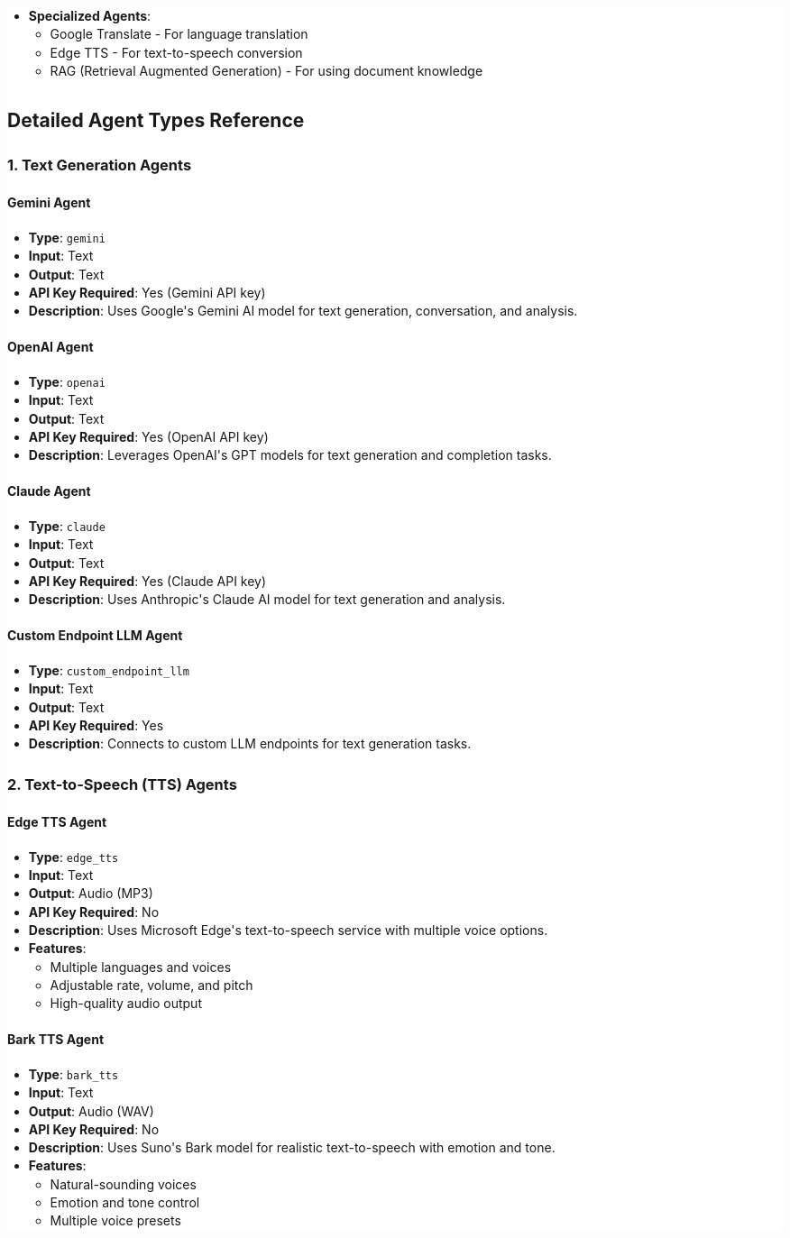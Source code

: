 - **Specialized Agents**:
  - Google Translate - For language translation
  - Edge TTS - For text-to-speech conversion
  - RAG (Retrieval Augmented Generation) - For using document knowledge

## Detailed Agent Types Reference

### 1. Text Generation Agents

#### Gemini Agent
- **Type**: `gemini`
- **Input**: Text
- **Output**: Text
- **API Key Required**: Yes (Gemini API key)
- **Description**: Uses Google's Gemini AI model for text generation, conversation, and analysis.

#### OpenAI Agent
- **Type**: `openai`
- **Input**: Text
- **Output**: Text
- **API Key Required**: Yes (OpenAI API key)
- **Description**: Leverages OpenAI's GPT models for text generation and completion tasks.

#### Claude Agent
- **Type**: `claude`
- **Input**: Text
- **Output**: Text
- **API Key Required**: Yes (Claude API key)
- **Description**: Uses Anthropic's Claude AI model for text generation and analysis.

#### Custom Endpoint LLM Agent
- **Type**: `custom_endpoint_llm`
- **Input**: Text
- **Output**: Text
- **API Key Required**: Yes
- **Description**: Connects to custom LLM endpoints for text generation tasks.

### 2. Text-to-Speech (TTS) Agents

#### Edge TTS Agent
- **Type**: `edge_tts`
- **Input**: Text
- **Output**: Audio (MP3)
- **API Key Required**: No
- **Description**: Uses Microsoft Edge's text-to-speech service with multiple voice options.
- **Features**:
  - Multiple languages and voices
  - Adjustable rate, volume, and pitch
  - High-quality audio output

#### Bark TTS Agent
- **Type**: `bark_tts`
- **Input**: Text
- **Output**: Audio (WAV)
- **API Key Required**: No
- **Description**: Uses Suno's Bark model for realistic text-to-speech with emotion and tone.
- **Features**:
  - Natural-sounding voices
  - Emotion and tone control
  - Multiple voice presets
